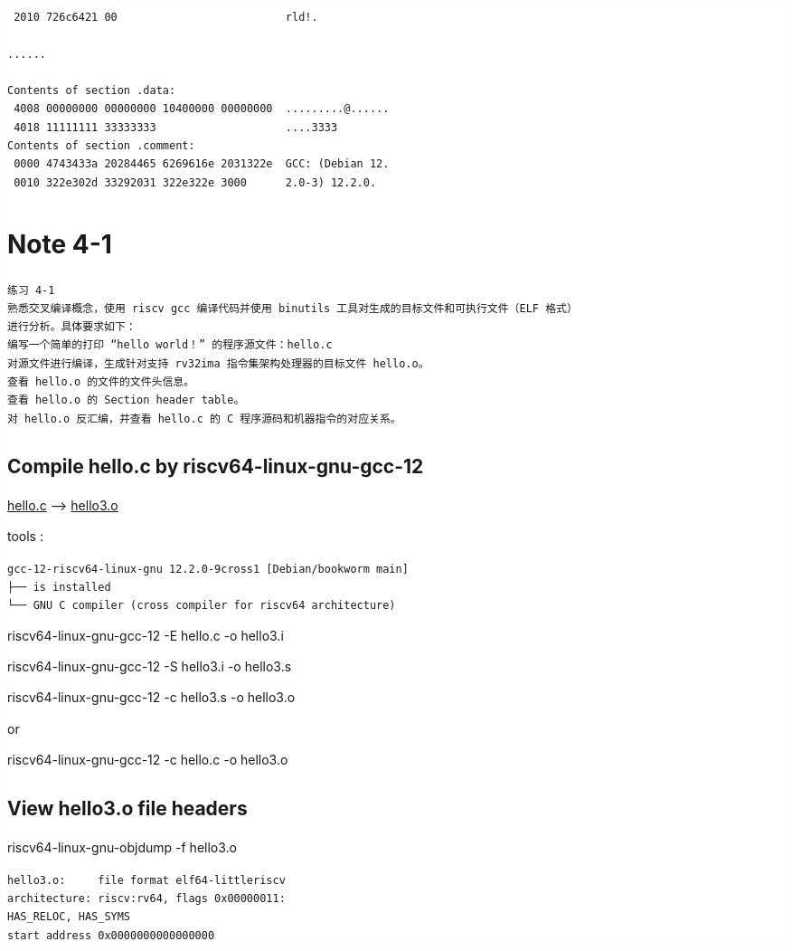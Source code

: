 ```
 2010 726c6421 00                          rld!.           

......

Contents of section .data:
 4008 00000000 00000000 10400000 00000000  .........@......
 4018 11111111 33333333                    ....3333        
Contents of section .comment:
 0000 4743433a 20284465 6269616e 2031322e  GCC: (Debian 12.
 0010 322e302d 33292031 322e322e 3000      2.0-3) 12.2.0.  
```

# Note 4-1

```
练习 4-1
熟悉交叉编译概念，使用 riscv gcc 编译代码并使用 binutils 工具对生成的目标文件和可执行文件（ELF 格式）
进行分析。具体要求如下：
编写一个简单的打印 “hello world！” 的程序源文件：hello.c
对源文件进行编译，生成针对支持 rv32ima 指令集架构处理器的目标文件 hello.o。
查看 hello.o 的文件的文件头信息。
查看 hello.o 的 Section header table。
对 hello.o 反汇编，并查看 hello.c 的 C 程序源码和机器指令的对应关系。
```

## Compile hello.c by riscv64-linux-gnu-gcc-12

[hello.c](hello.c) --> [hello3.o](hello3.o)

tools :

```
gcc-12-riscv64-linux-gnu 12.2.0-9cross1 [Debian/bookworm main]
├── is installed
└── GNU C compiler (cross compiler for riscv64 architecture)
```

riscv64-linux-gnu-gcc-12 -E hello.c -o hello3.i

riscv64-linux-gnu-gcc-12 -S hello3.i -o hello3.s

riscv64-linux-gnu-gcc-12 -c hello3.s -o hello3.o

or

riscv64-linux-gnu-gcc-12 -c hello.c -o hello3.o

## View hello3.o file headers

riscv64-linux-gnu-objdump -f hello3.o

```
hello3.o:     file format elf64-littleriscv
architecture: riscv:rv64, flags 0x00000011:
HAS_RELOC, HAS_SYMS
start address 0x0000000000000000
```

